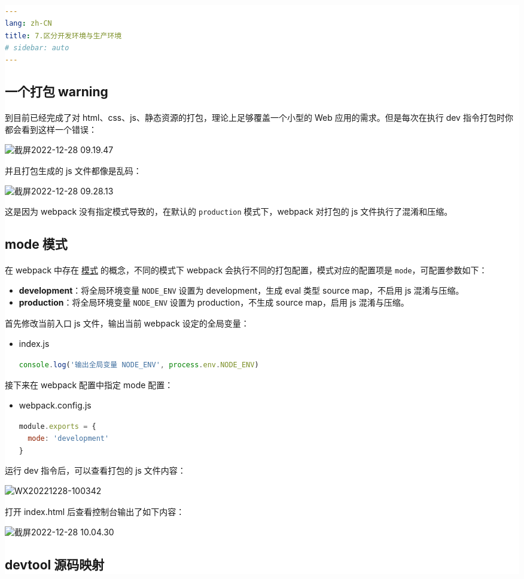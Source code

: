 ```yaml
---
lang: zh-CN
title: 7.区分开发环境与生产环境
# sidebar: auto
---
```


## 一个打包 warning

到目前已经完成了对 html、css、js、静态资源的打包，理论上足够覆盖一个小型的 Web 应用的需求。但是每次在执行 dev 指令打包时你都会看到这样一个错误：

![截屏2022-12-28 09.19.47](https://aodazhang.oss-cn-shanghai.aliyuncs.com/img/202212280924387.png)

并且打包生成的 js 文件都像是乱码：

![截屏2022-12-28 09.28.13](https://aodazhang.oss-cn-shanghai.aliyuncs.com/img/202212280928579.png)

这是因为 webpack 没有指定模式导致的，在默认的 `production` 模式下，webpack 对打包的 js 文件执行了混淆和压缩。

## mode 模式

在 webpack 中存在 [模式](https://webpack.docschina.org/configuration/mode/) 的概念，不同的模式下 webpack 会执行不同的打包配置，模式对应的配置项是 `mode`，可配置参数如下：

- **development**：将全局环境变量 `NODE_ENV` 设置为 development，生成 eval 类型 source map，不启用 js 混淆与压缩。
- **production**：将全局环境变量 `NODE_ENV` 设置为 production，不生成 source map，启用 js 混淆与压缩。

首先修改当前入口 js 文件，输出当前 webpack 设定的全局变量：

- index.js

  ```javascript
  console.log('输出全局变量 NODE_ENV', process.env.NODE_ENV)
  ```

接下来在 webpack 配置中指定 mode 配置：

- webpack.config.js

  ```javascript
  module.exports = {
    mode: 'development'
  }
  ```

运行 dev 指令后，可以查看打包的 js 文件内容：

![WX20221228-100342](https://aodazhang.oss-cn-shanghai.aliyuncs.com/img/202212281003655.png)

打开 index.html 后查看控制台输出了如下内容：

![截屏2022-12-28 10.04.30](https://aodazhang.oss-cn-shanghai.aliyuncs.com/img/202212281004917.png)

## devtool 源码映射
